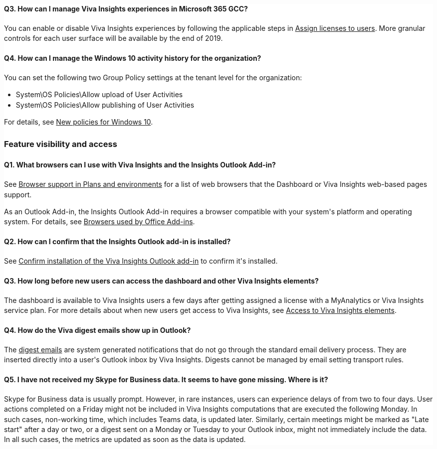 #### Q3. How can I manage Viva Insights experiences in Microsoft 365 GCC?

You can enable or disable Viva Insights experiences by following the applicable steps in [Assign licenses to users](/office365/admin/subscriptions-and-billing/assign-licenses-to-users). More granular controls for each user surface will be available by the end of 2019. 

#### Q4. How can I manage the Windows 10 activity history for the organization?

You can set the following two Group Policy settings at the tenant level for the organization:

* System\OS Policies\Allow upload of User Activities
* System\OS Policies\Allow publishing of User Activities

For details, see [New policies for Windows 10](/windows/client-management/new-policies-for-windows-10).

### Feature visibility and access

#### Q1. What browsers can I use with Viva Insights and the Insights Outlook Add-in?

See [Browser support in Plans and environments](plans-environments.md#browser-support) for a list of web browsers that the Dashboard or Viva Insights web-based pages support.

As an Outlook Add-in, the Insights Outlook Add-in requires a browser compatible with your system's platform and operating system. For details, see [Browsers used by Office Add-ins](/office/dev/add-ins/concepts/browsers-used-by-office-web-add-ins).

#### Q2. How can I confirm that the Insights Outlook add-in is installed?

See [Confirm installation of the Viva Insights Outlook add-in](../setup/verify-add-in.md) to confirm it's installed.

#### Q3. How long before new users can access the dashboard and other Viva Insights elements?

The dashboard is available to Viva Insights users a few days after getting assigned a license with a MyAnalytics or Viva Insights service plan. For more details about when new users get access to Viva Insights, see [Access to Viva Insights elements](plans-environments.md#access-to-viva-insights-elements).

#### Q4. How do the Viva digest emails show up in Outlook?

 The [digest emails](../use/email-digests-3.md) are system generated notifications that do not go through the standard email delivery process. They are inserted directly into a user's Outlook inbox by Viva Insights. Digests cannot be managed by email setting transport rules.

#### Q5. I have not received my Skype for Business data. It seems to have gone missing. Where is it?

Skype for Business data is usually prompt. However, in rare instances, users can experience delays of from two to four days. User actions completed on a Friday might not be included in Viva Insights computations that are executed the following Monday. In such cases, non-working time, which includes Teams data, is updated later. Similarly, certain meetings might be marked as "Late start" after a day or two, or a digest sent on a Monday or Tuesday to your Outlook inbox, might not immediately include the data. In all such cases, the metrics are updated as soon as the data is updated.
